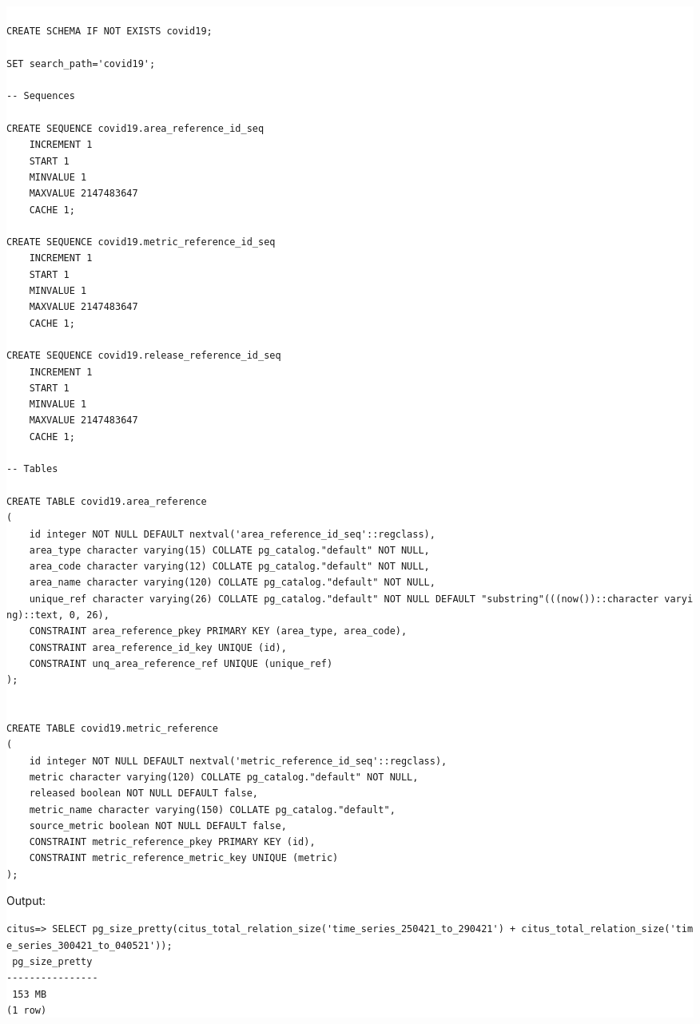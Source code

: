 ```

CREATE SCHEMA IF NOT EXISTS covid19;

SET search_path='covid19';

-- Sequences

CREATE SEQUENCE covid19.area_reference_id_seq
    INCREMENT 1
    START 1
    MINVALUE 1
    MAXVALUE 2147483647
    CACHE 1;

CREATE SEQUENCE covid19.metric_reference_id_seq
    INCREMENT 1
    START 1
    MINVALUE 1
    MAXVALUE 2147483647
    CACHE 1;

CREATE SEQUENCE covid19.release_reference_id_seq
    INCREMENT 1
    START 1
    MINVALUE 1
    MAXVALUE 2147483647
    CACHE 1;

-- Tables

CREATE TABLE covid19.area_reference
(
    id integer NOT NULL DEFAULT nextval('area_reference_id_seq'::regclass),
    area_type character varying(15) COLLATE pg_catalog."default" NOT NULL,
    area_code character varying(12) COLLATE pg_catalog."default" NOT NULL,
    area_name character varying(120) COLLATE pg_catalog."default" NOT NULL,
    unique_ref character varying(26) COLLATE pg_catalog."default" NOT NULL DEFAULT "substring"(((now())::character varying)::text, 0, 26),
    CONSTRAINT area_reference_pkey PRIMARY KEY (area_type, area_code),
    CONSTRAINT area_reference_id_key UNIQUE (id),
    CONSTRAINT unq_area_reference_ref UNIQUE (unique_ref)
);


CREATE TABLE covid19.metric_reference
(
    id integer NOT NULL DEFAULT nextval('metric_reference_id_seq'::regclass),
    metric character varying(120) COLLATE pg_catalog."default" NOT NULL,
    released boolean NOT NULL DEFAULT false,
    metric_name character varying(150) COLLATE pg_catalog."default",
    source_metric boolean NOT NULL DEFAULT false,
    CONSTRAINT metric_reference_pkey PRIMARY KEY (id),
    CONSTRAINT metric_reference_metric_key UNIQUE (metric)
);
```
Output:
```text
citus=> SELECT pg_size_pretty(citus_total_relation_size('time_series_250421_to_290421') + citus_total_relation_size('time_series_300421_to_040521'));
 pg_size_pretty
----------------
 153 MB
(1 row)
```
